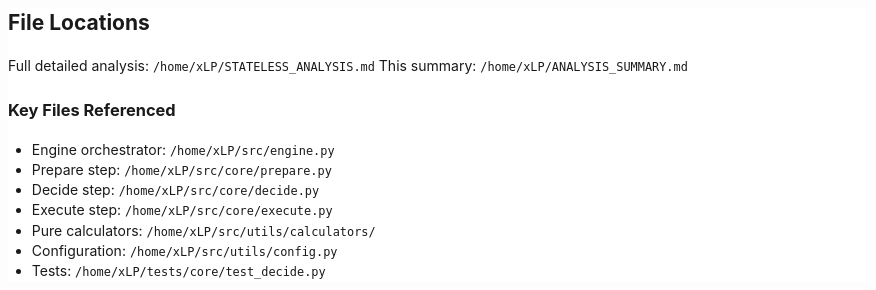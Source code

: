 ## File Locations

Full detailed analysis: `/home/xLP/STATELESS_ANALYSIS.md`
This summary: `/home/xLP/ANALYSIS_SUMMARY.md`

### Key Files Referenced
- Engine orchestrator: `/home/xLP/src/engine.py`
- Prepare step: `/home/xLP/src/core/prepare.py`
- Decide step: `/home/xLP/src/core/decide.py`
- Execute step: `/home/xLP/src/core/execute.py`
- Pure calculators: `/home/xLP/src/utils/calculators/`
- Configuration: `/home/xLP/src/utils/config.py`
- Tests: `/home/xLP/tests/core/test_decide.py`

